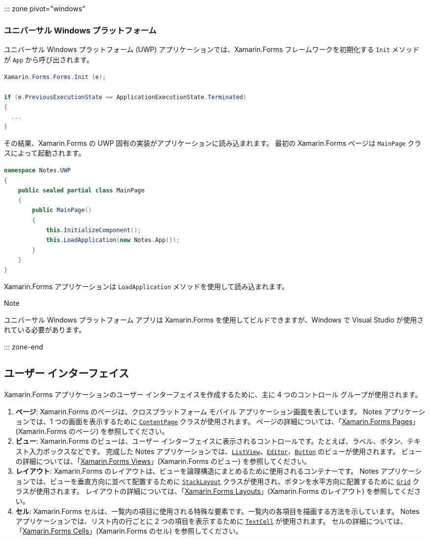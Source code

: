 ::: zone pivot="windows"

### <a name="universal-windows-platform"></a>ユニバーサル Windows プラットフォーム

ユニバーサル Windows プラットフォーム (UWP) アプリケーションでは、Xamarin.Forms フレームワークを初期化する `Init` メソッドが `App` から呼び出されます。

```csharp
Xamarin.Forms.Forms.Init (e);

if (e.PreviousExecutionState == ApplicationExecutionState.Terminated)
{
  ...
}
```

その結果、Xamarin.Forms の UWP 固有の実装がアプリケーションに読み込まれます。 最初の Xamarin.Forms ページは `MainPage` クラスによって起動されます。

```csharp
namespace Notes.UWP
{
    public sealed partial class MainPage
    {
        public MainPage()
        {
            this.InitializeComponent();
            this.LoadApplication(new Notes.App());
        }
    }
}
```

Xamarin.Forms アプリケーションは `LoadApplication` メソッドを使用して読み込まれます。

> [!NOTE]
> ユニバーサル Windows プラットフォーム アプリは Xamarin.Forms を使用してビルドできますが、Windows で Visual Studio が使用されている必要があります。

::: zone-end

## <a name="user-interface"></a>ユーザー インターフェイス

Xamarin.Forms アプリケーションのユーザー インターフェイスを作成するために、主に 4 つのコントロール グループが使用されます。

1. **ページ**: Xamarin.Forms のページは、クロスプラットフォーム モバイル アプリケーション画面を表しています。 Notes アプリケーションでは、1 つの画面を表示するために [`ContentPage`](xref:Xamarin.Forms.ContentPage) クラスが使用されます。 ページの詳細については、「[Xamarin.Forms Pages](~/xamarin-forms/user-interface/controls/pages.md)」(Xamarin.Forms のページ) を参照してください。
1. **ビュー**: Xamarin.Forms のビューは、ユーザー インターフェイスに表示されるコントロールです。たとえば、ラベル、ボタン、テキスト入力ボックスなどです。 完成した Notes アプリケーションでは、[`ListView`](xref:Xamarin.Forms.ListView)、[`Editor`](xref:Xamarin.Forms.Editor)、[`Button`](xref:Xamarin.Forms.Button) のビューが使用されます。 ビューの詳細については、「[Xamarin.Forms Views](~/xamarin-forms/user-interface/controls/views.md)」(Xamarin.Forms のビュー) を参照してください。
1. **レイアウト**: Xamarin.Forms のレイアウトは、ビューを論理構造にまとめるために使用されるコンテナーです。 Notes アプリケーションでは、ビューを垂直方向に並べて配置するために [`StackLayout`](xref:Xamarin.Forms.StackLayout) クラスが使用され、ボタンを水平方向に配置するために [`Grid`](xref:Xamarin.Forms.Grid) クラスが使用されます。 レイアウトの詳細については、「[Xamarin.Forms Layouts](~/xamarin-forms/user-interface/controls/layouts.md)」(Xamarin.Forms のレイアウト) を参照してください。
1. **セル**: Xamarin.Forms セルは、一覧内の項目に使用される特殊な要素です。一覧内の各項目を描画する方法を示しています。 Notes アプリケーションでは、リスト内の行ごとに 2 つの項目を表示するために [`TextCell`](xref:Xamarin.Forms.TextCell) が使用されます。 セルの詳細については、「[Xamarin.Forms Cells](~/xamarin-forms/user-interface/controls/cells.md)」(Xamarin.Forms のセル) を参照してください。

